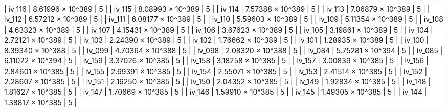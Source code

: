 | iv_116 | 8.61996 × 10^389 | 5 |
| iv_115 | 8.08993 × 10^389 | 5 |
| iv_114 | 7.57388 × 10^389 | 5 |
| iv_113 | 7.06879 × 10^389 | 5 |
| iv_112 | 6.57212 × 10^389 | 5 |
| iv_111 | 6.08177 × 10^389 | 5 |
| iv_110 | 5.59603 × 10^389 | 5 |
| iv_109 | 5.11354 × 10^389 | 5 |
| iv_108 | 4.63323 × 10^389 | 5 |
| iv_107 | 4.15431 × 10^389 | 5 |
| iv_106 | 3.67623 × 10^389 | 5 |
| iv_105 | 3.19861 × 10^389 | 5 |
| iv_104 | 2.72121 × 10^389 | 5 |
| iv_103 | 2.24390 × 10^389 | 5 |
| iv_102 | 1.76662 × 10^389 | 5 |
| iv_101 | 1.28935 × 10^389 | 5 |
| iv_100 | 8.39340 × 10^388 | 5 |
| iv_099 | 4.70364 × 10^388 | 5 |
| iv_098 | 2.08320 × 10^388 | 5 |
| iv_084 | 5.75281 × 10^394 | 5 |
| iv_085 | 6.11022 × 10^394 | 5 |
| iv_159 | 3.37026 × 10^385 | 5 |
| iv_158 | 3.18258 × 10^385 | 5 |
| iv_157 | 3.00839 × 10^385 | 5 |
| iv_156 | 2.84601 × 10^385 | 5 |
| iv_155 | 2.69391 × 10^385 | 5 |
| iv_154 | 2.55071 × 10^385 | 5 |
| iv_153 | 2.41514 × 10^385 | 5 |
| iv_152 | 2.28607 × 10^385 | 5 |
| iv_151 | 2.16250 × 10^385 | 5 |
| iv_150 | 2.04352 × 10^385 | 5 |
| iv_149 | 1.92834 × 10^385 | 5 |
| iv_148 | 1.81627 × 10^385 | 5 |
| iv_147 | 1.70669 × 10^385 | 5 |
| iv_146 | 1.59910 × 10^385 | 5 |
| iv_145 | 1.49305 × 10^385 | 5 |
| iv_144 | 1.38817 × 10^385 | 5 |